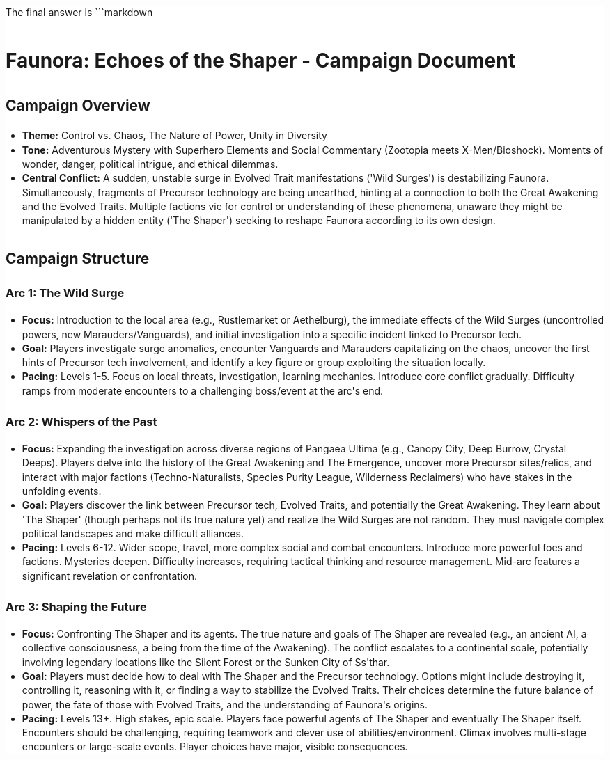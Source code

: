 The final answer is ```markdown
# Faunora: Echoes of the Shaper - Campaign Document

## Campaign Overview

*   **Theme:** Control vs. Chaos, The Nature of Power, Unity in Diversity
*   **Tone:** Adventurous Mystery with Superhero Elements and Social Commentary (Zootopia meets X-Men/Bioshock). Moments of wonder, danger, political intrigue, and ethical dilemmas.
*   **Central Conflict:** A sudden, unstable surge in Evolved Trait manifestations ('Wild Surges') is destabilizing Faunora. Simultaneously, fragments of Precursor technology are being unearthed, hinting at a connection to both the Great Awakening and the Evolved Traits. Multiple factions vie for control or understanding of these phenomena, unaware they might be manipulated by a hidden entity ('The Shaper') seeking to reshape Faunora according to its own design.

## Campaign Structure

### Arc 1: The Wild Surge
*   **Focus:** Introduction to the local area (e.g., Rustlemarket or Aethelburg), the immediate effects of the Wild Surges (uncontrolled powers, new Marauders/Vanguards), and initial investigation into a specific incident linked to Precursor tech.
*   **Goal:** Players investigate surge anomalies, encounter Vanguards and Marauders capitalizing on the chaos, uncover the first hints of Precursor tech involvement, and identify a key figure or group exploiting the situation locally.
*   **Pacing:** Levels 1-5. Focus on local threats, investigation, learning mechanics. Introduce core conflict gradually. Difficulty ramps from moderate encounters to a challenging boss/event at the arc's end.

### Arc 2: Whispers of the Past
*   **Focus:** Expanding the investigation across diverse regions of Pangaea Ultima (e.g., Canopy City, Deep Burrow, Crystal Deeps). Players delve into the history of the Great Awakening and The Emergence, uncover more Precursor sites/relics, and interact with major factions (Techno-Naturalists, Species Purity League, Wilderness Reclaimers) who have stakes in the unfolding events.
*   **Goal:** Players discover the link between Precursor tech, Evolved Traits, and potentially the Great Awakening. They learn about 'The Shaper' (though perhaps not its true nature yet) and realize the Wild Surges are not random. They must navigate complex political landscapes and make difficult alliances.
*   **Pacing:** Levels 6-12. Wider scope, travel, more complex social and combat encounters. Introduce more powerful foes and factions. Mysteries deepen. Difficulty increases, requiring tactical thinking and resource management. Mid-arc features a significant revelation or confrontation.

### Arc 3: Shaping the Future
*   **Focus:** Confronting The Shaper and its agents. The true nature and goals of The Shaper are revealed (e.g., an ancient AI, a collective consciousness, a being from the time of the Awakening). The conflict escalates to a continental scale, potentially involving legendary locations like the Silent Forest or the Sunken City of Ss'thar.
*   **Goal:** Players must decide how to deal with The Shaper and the Precursor technology. Options might include destroying it, controlling it, reasoning with it, or finding a way to stabilize the Evolved Traits. Their choices determine the future balance of power, the fate of those with Evolved Traits, and the understanding of Faunora's origins.
*   **Pacing:** Levels 13+. High stakes, epic scale. Players face powerful agents of The Shaper and eventually The Shaper itself. Encounters should be challenging, requiring teamwork and clever use of abilities/environment. Climax involves multi-stage encounters or large-scale events. Player choices have major, visible consequences.
